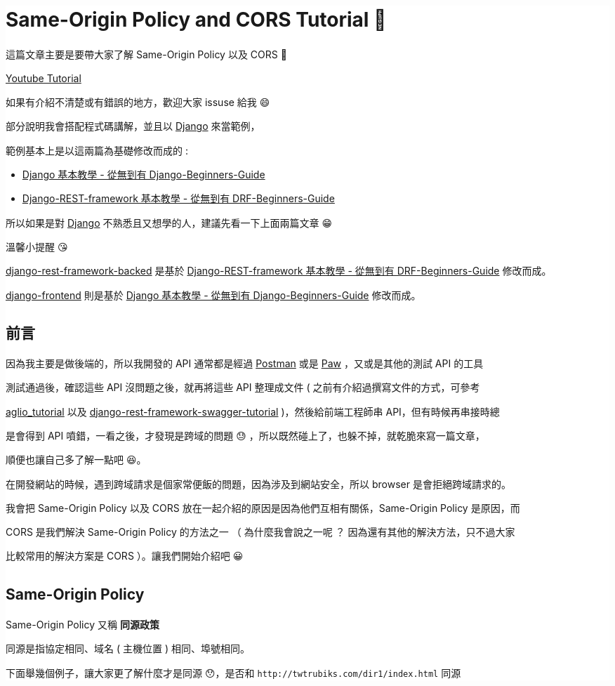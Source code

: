 # Same-Origin Policy and CORS Tutorial 📝

這篇文章主要是要帶大家了解 Same-Origin Policy 以及 CORS 📝

[Youtube Tutorial](https://youtu.be/Md9wxO6BU_c)

如果有介紹不清楚或有錯誤的地方，歡迎大家 issuse 給我 :smile:

部分說明我會搭配程式碼講解，並且以 [Django](https://www.djangoproject.com/start/) 來當範例，

範例基本上是以這兩篇為基礎修改而成的 :

* [Django 基本教學 - 從無到有 Django-Beginners-Guide](https://github.com/twtrubiks/django-tutorial)

* [Django-REST-framework 基本教學 - 從無到有 DRF-Beginners-Guide](https://github.com/twtrubiks/django-rest-framework-tutorial)

所以如果是對 [Django](https://www.djangoproject.com/start/) 不熟悉且又想學的人，建議先看一下上面兩篇文章 :grin:

溫馨小提醒  :kissing_heart:

[django-rest-framework-backed](https://github.com/twtrubiks/CORS-tutorial/tree/master/django-rest-framework-backed) 是基於 [Django-REST-framework 基本教學 - 從無到有 DRF-Beginners-Guide](https://github.com/twtrubiks/django-rest-framework-tutorial) 修改而成。

[django-frontend](https://github.com/twtrubiks/CORS-tutorial/tree/master/django-frontend) 則是基於 [Django 基本教學 - 從無到有 Django-Beginners-Guide](https://github.com/twtrubiks/django-tutorial) 修改而成。

## 前言

因為我主要是做後端的，所以我開發的 API 通常都是經過 [Postman](https://www.getpostman.com/) 或是 [Paw](https://paw.cloud/) ，又或是其他的測試 API 的工具

測試通過後，確認這些 API 沒問題之後，就再將這些 API 整理成文件 ( 之前有介紹過撰寫文件的方式，可參考

[aglio_tutorial](https://github.com/twtrubiks/aglio_tutorial) 以及 [django-rest-framework-swagger-tutorial](https://github.com/twtrubiks/django_rest_framework_swagger_tutorial) )，然後給前端工程師串 API，但有時候再串接時總

是會得到 API 噴錯，一看之後，才發現是跨域的問題 :sweat: ，所以既然碰上了，也躲不掉，就乾脆來寫一篇文章，

順便也讓自己多了解一點吧 :satisfied:。

在開發網站的時候，遇到跨域請求是個家常便飯的問題，因為涉及到網站安全，所以 browser 是會拒絕跨域請求的。

我會把 Same-Origin Policy 以及 CORS 放在一起介紹的原因是因為他們互相有關係，Same-Origin Policy 是原因，而

CORS 是我們解決 Same-Origin Policy 的方法之一 （ 為什麼我會說之一呢 ？ 因為還有其他的解決方法，只不過大家

比較常用的解決方案是 CORS  ）。讓我們開始介紹吧 :grinning:

## Same-Origin Policy

Same-Origin Policy 又稱 **同源政策**

同源是指協定相同、域名 ( 主機位置 ) 相同、埠號相同。

下面舉幾個例子，讓大家更了解什麼才是同源  :hushed:，是否和  `http://twtrubiks.com/dir1/index.html` 同源
